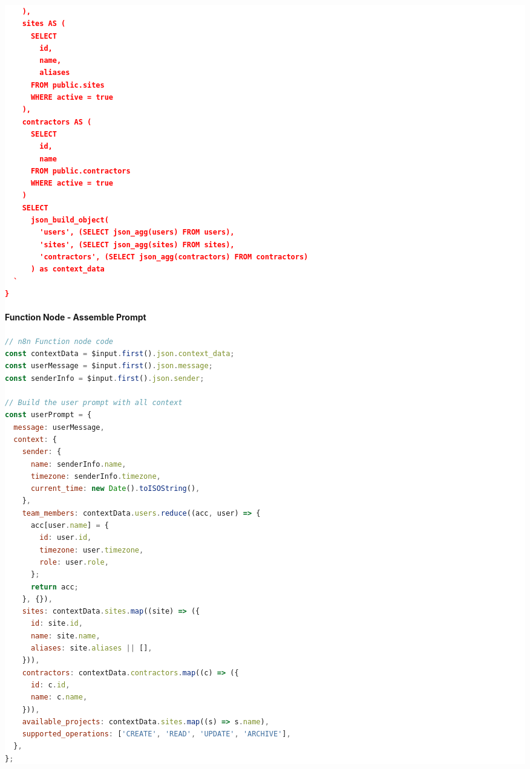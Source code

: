 ```json
    ),
    sites AS (
      SELECT
        id,
        name,
        aliases
      FROM public.sites
      WHERE active = true
    ),
    contractors AS (
      SELECT
        id,
        name
      FROM public.contractors
      WHERE active = true
    )
    SELECT
      json_build_object(
        'users', (SELECT json_agg(users) FROM users),
        'sites', (SELECT json_agg(sites) FROM sites),
        'contractors', (SELECT json_agg(contractors) FROM contractors)
      ) as context_data
  `
}
```

#### Function Node - Assemble Prompt

```javascript
// n8n Function node code
const contextData = $input.first().json.context_data;
const userMessage = $input.first().json.message;
const senderInfo = $input.first().json.sender;

// Build the user prompt with all context
const userPrompt = {
  message: userMessage,
  context: {
    sender: {
      name: senderInfo.name,
      timezone: senderInfo.timezone,
      current_time: new Date().toISOString(),
    },
    team_members: contextData.users.reduce((acc, user) => {
      acc[user.name] = {
        id: user.id,
        timezone: user.timezone,
        role: user.role,
      };
      return acc;
    }, {}),
    sites: contextData.sites.map((site) => ({
      id: site.id,
      name: site.name,
      aliases: site.aliases || [],
    })),
    contractors: contextData.contractors.map((c) => ({
      id: c.id,
      name: c.name,
    })),
    available_projects: contextData.sites.map((s) => s.name),
    supported_operations: ['CREATE', 'READ', 'UPDATE', 'ARCHIVE'],
  },
};
```